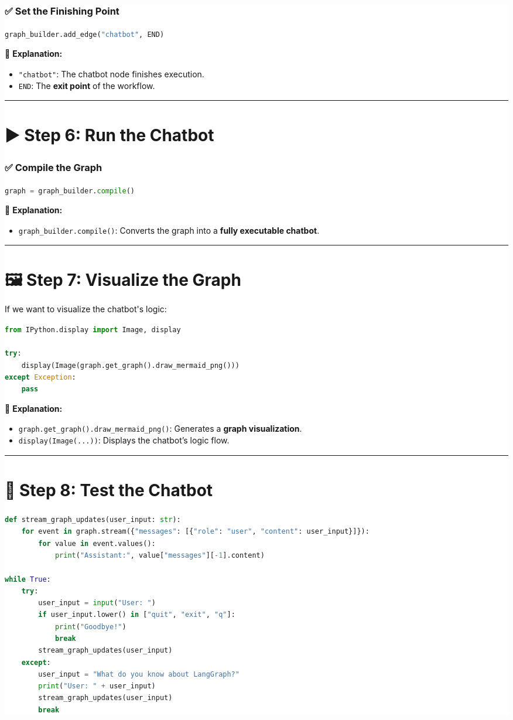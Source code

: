### ✅ Set the Finishing Point  

```python
graph_builder.add_edge("chatbot", END)
```

📌 **Explanation:**  
- `"chatbot"`: The chatbot node finishes execution.  
- `END`: The **exit point** of the workflow.

---

# ▶️ Step 6: Run the Chatbot  

### ✅ Compile the Graph  

```python
graph = graph_builder.compile()
```

📌 **Explanation:**  
- `graph_builder.compile()`: Converts the graph into a **fully executable chatbot**.

---

# 🖼️ Step 7: Visualize the Graph  

If we want to visualize the chatbot's logic:  

```python
from IPython.display import Image, display

try:
    display(Image(graph.get_graph().draw_mermaid_png()))
except Exception:
    pass
```

📌 **Explanation:**  
- `graph.get_graph().draw_mermaid_png()`: Generates a **graph visualization**.  
- `display(Image(...))`: Displays the chatbot’s logic flow.  

---

# 💬 Step 8: Test the Chatbot  

```python
def stream_graph_updates(user_input: str):
    for event in graph.stream({"messages": [{"role": "user", "content": user_input}]}):
        for value in event.values():
            print("Assistant:", value["messages"][-1].content)

while True:
    try:
        user_input = input("User: ")
        if user_input.lower() in ["quit", "exit", "q"]:
            print("Goodbye!")
            break
        stream_graph_updates(user_input)
    except:
        user_input = "What do you know about LangGraph?"
        print("User: " + user_input)
        stream_graph_updates(user_input)
        break
```
